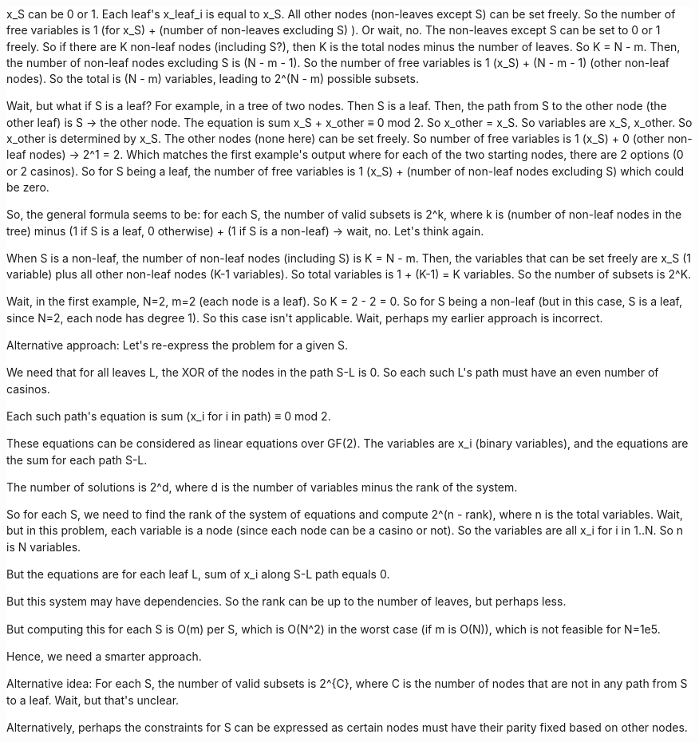 x_S can be 0 or 1. Each leaf's x_leaf_i is equal to x_S. All other nodes (non-leaves except S) can be set freely. So the number of free variables is 1 (for x_S) + (number of non-leaves excluding S) ). Or wait, no. The non-leaves except S can be set to 0 or 1 freely. So if there are K non-leaf nodes (including S?), then K is the total nodes minus the number of leaves. So K = N - m. Then, the number of non-leaf nodes excluding S is (N - m - 1). So the number of free variables is 1 (x_S) + (N - m - 1) (other non-leaf nodes). So the total is (N - m) variables, leading to 2^(N - m) possible subsets.

Wait, but what if S is a leaf? For example, in a tree of two nodes. Then S is a leaf. Then, the path from S to the other node (the other leaf) is S → the other node. The equation is sum x_S + x_other ≡ 0 mod 2. So x_other = x_S. So variables are x_S, x_other. So x_other is determined by x_S. The other nodes (none here) can be set freely. So number of free variables is 1 (x_S) + 0 (other non-leaf nodes) → 2^1 = 2. Which matches the first example's output where for each of the two starting nodes, there are 2 options (0 or 2 casinos). So for S being a leaf, the number of free variables is 1 (x_S) + (number of non-leaf nodes excluding S) which could be zero.

So, the general formula seems to be: for each S, the number of valid subsets is 2^k, where k is (number of non-leaf nodes in the tree) minus (1 if S is a leaf, 0 otherwise) + (1 if S is a non-leaf) → wait, no. Let's think again.

When S is a non-leaf, the number of non-leaf nodes (including S) is K = N - m. Then, the variables that can be set freely are x_S (1 variable) plus all other non-leaf nodes (K-1 variables). So total variables is 1 + (K-1) = K variables. So the number of subsets is 2^K.

Wait, in the first example, N=2, m=2 (each node is a leaf). So K = 2 - 2 = 0. So for S being a non-leaf (but in this case, S is a leaf, since N=2, each node has degree 1). So this case isn't applicable. Wait, perhaps my earlier approach is incorrect.

Alternative approach: Let's re-express the problem for a given S.

We need that for all leaves L, the XOR of the nodes in the path S-L is 0. So each such L's path must have an even number of casinos.

Each such path's equation is sum (x_i for i in path) ≡ 0 mod 2.

These equations can be considered as linear equations over GF(2). The variables are x_i (binary variables), and the equations are the sum for each path S-L.

The number of solutions is 2^d, where d is the number of variables minus the rank of the system.

So for each S, we need to find the rank of the system of equations and compute 2^(n - rank), where n is the total variables. Wait, but in this problem, each variable is a node (since each node can be a casino or not). So the variables are all x_i for i in 1..N. So n is N variables.

But the equations are for each leaf L, sum of x_i along S-L path equals 0.

But this system may have dependencies. So the rank can be up to the number of leaves, but perhaps less.

But computing this for each S is O(m) per S, which is O(N^2) in the worst case (if m is O(N)), which is not feasible for N=1e5.

Hence, we need a smarter approach.

Alternative idea: For each S, the number of valid subsets is 2^{C}, where C is the number of nodes that are not in any path from S to a leaf. Wait, but that's unclear.

Alternatively, perhaps the constraints for S can be expressed as certain nodes must have their parity fixed based on other nodes.
